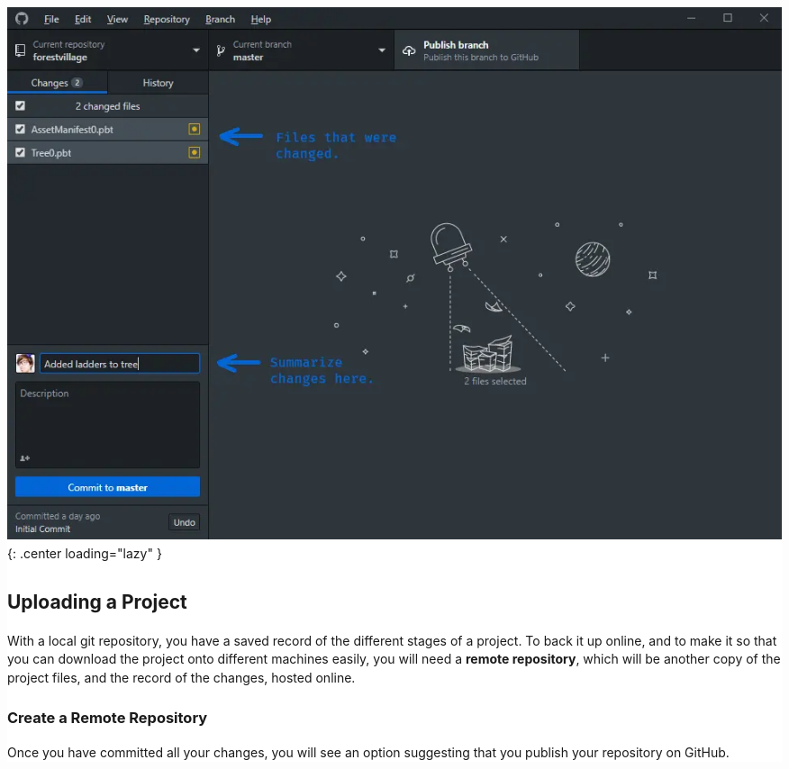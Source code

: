 ![!Sample Commit](../img/VersionControl/VersionControl_MakeCommit.webp){: .center loading="lazy" }

## Uploading a Project

With a local git repository, you have a saved record of the different stages of a project. To back it up online, and to make it so that you can download the project onto different machines easily, you will need a **remote repository**, which will be another copy of the project files, and the record of the changes, hosted online.

### Create a Remote Repository

Once you have committed all your changes, you will see an option suggesting that you publish your repository on GitHub.
